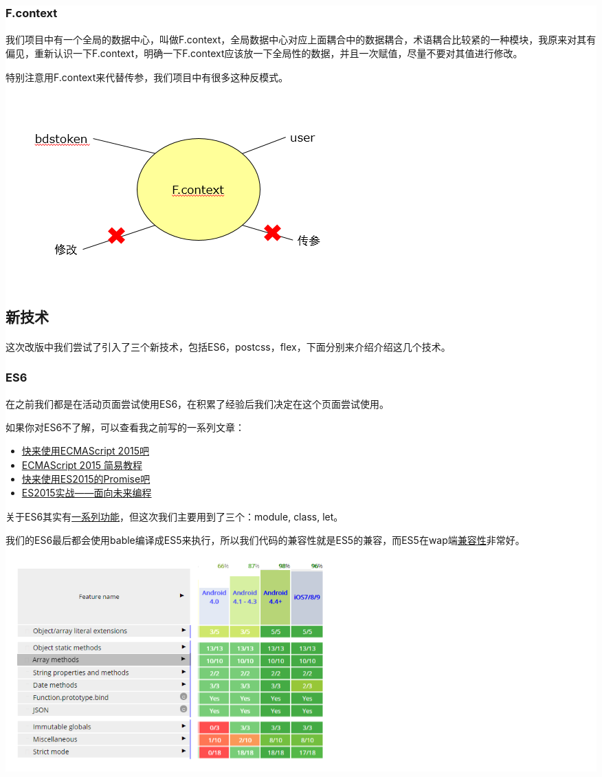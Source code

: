 ### F.context
我们项目中有一个全局的数据中心，叫做F.context，全局数据中心对应上面耦合中的数据耦合，术语耦合比较紧的一种模块，我原来对其有偏见，重新认识一下F.context，明确一下F.context应该放一下全局性的数据，并且一次赋值，尽量不要对其值进行修改。

特别注意用F.context来代替传参，我们项目中有很多这种反模式。

![](/bimg/434.png)

## 新技术
这次改版中我们尝试了引入了三个新技术，包括ES6，postcss，flex，下面分别来介绍介绍这几个技术。

### ES6
在之前我们都是在活动页面尝试使用ES6，在积累了经验后我们决定在这个页面尝试使用。

如果你对ES6不了解，可以查看我之前写的一系列文章：

- [快来使用ECMAScript 2015吧](http://yanhaijing.com/javascript/2015/09/04/try-es2015/)
- [ECMAScript 2015 简易教程](http://yanhaijing.com/javascript/2015/09/11/learn-es2015/)
- [快来使用ES2015的Promise吧](http://yanhaijing.com/javascript/2015/09/16/es6-promise/)
- [ES2015实战——面向未来编程](http://yanhaijing.com/javascript/2016/04/27/es2015-practice/)

关于ES6其实有[一系列功能](http://espadrine.github.io/New-In-A-Spec/es2015/)，但这次我们主要用到了三个：module, class, let。

我们的ES6最后都会使用bable编译成ES5来执行，所以我们代码的兼容性就是ES5的兼容，而ES5在wap端[兼容性](http://kangax.github.io/compat-table/es5/)非常好。

![](/bimg/435.png)
